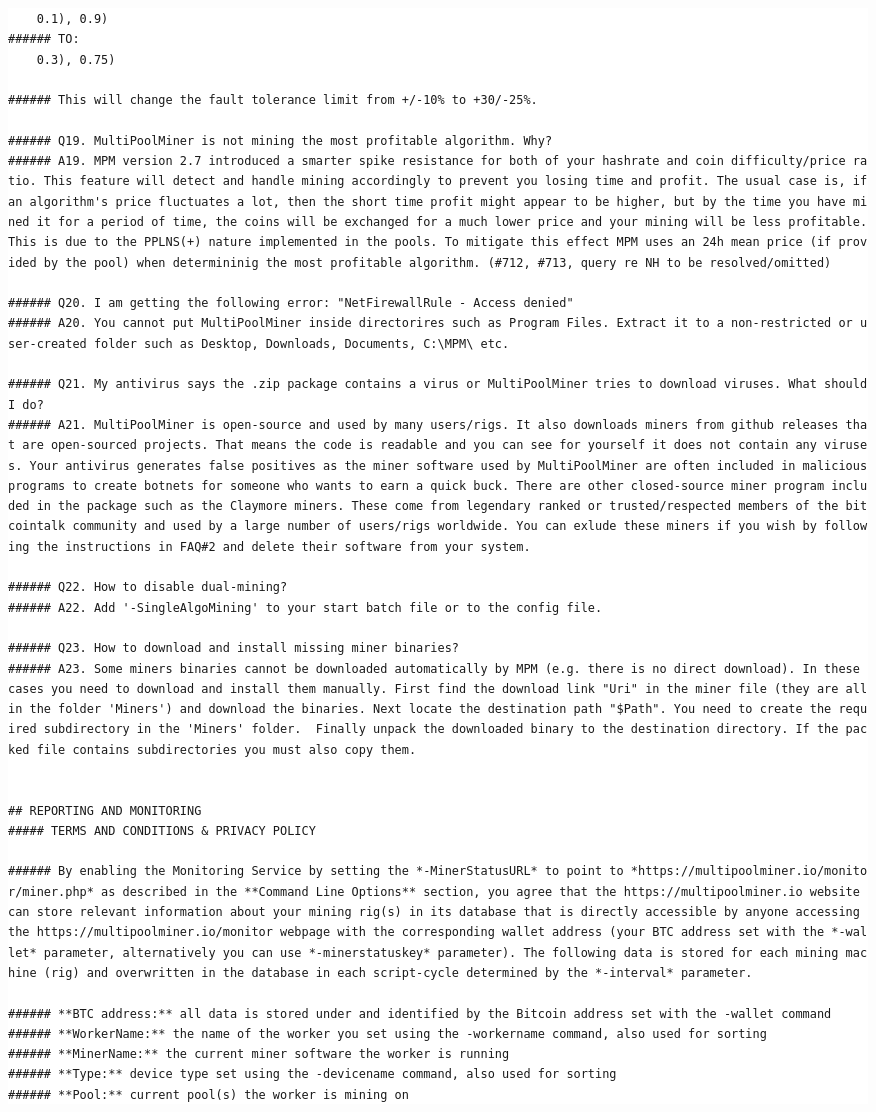 ```
    0.1), 0.9)
###### TO:
    0.3), 0.75)

###### This will change the fault tolerance limit from +/-10% to +30/-25%.

###### Q19. MultiPoolMiner is not mining the most profitable algorithm. Why?
###### A19. MPM version 2.7 introduced a smarter spike resistance for both of your hashrate and coin difficulty/price ratio. This feature will detect and handle mining accordingly to prevent you losing time and profit. The usual case is, if an algorithm's price fluctuates a lot, then the short time profit might appear to be higher, but by the time you have mined it for a period of time, the coins will be exchanged for a much lower price and your mining will be less profitable. This is due to the PPLNS(+) nature implemented in the pools. To mitigate this effect MPM uses an 24h mean price (if provided by the pool) when determininig the most profitable algorithm. (#712, #713, query re NH to be resolved/omitted)

###### Q20. I am getting the following error: "NetFirewallRule - Access denied"
###### A20. You cannot put MultiPoolMiner inside directorires such as Program Files. Extract it to a non-restricted or user-created folder such as Desktop, Downloads, Documents, C:\MPM\ etc.

###### Q21. My antivirus says the .zip package contains a virus or MultiPoolMiner tries to download viruses. What should I do?
###### A21. MultiPoolMiner is open-source and used by many users/rigs. It also downloads miners from github releases that are open-sourced projects. That means the code is readable and you can see for yourself it does not contain any viruses. Your antivirus generates false positives as the miner software used by MultiPoolMiner are often included in malicious programs to create botnets for someone who wants to earn a quick buck. There are other closed-source miner program included in the package such as the Claymore miners. These come from legendary ranked or trusted/respected members of the bitcointalk community and used by a large number of users/rigs worldwide. You can exlude these miners if you wish by following the instructions in FAQ#2 and delete their software from your system. 

###### Q22. How to disable dual-mining?
###### A22. Add '-SingleAlgoMining' to your start batch file or to the config file.

###### Q23. How to download and install missing miner binaries?
###### A23. Some miners binaries cannot be downloaded automatically by MPM (e.g. there is no direct download). In these cases you need to download and install them manually. First find the download link "Uri" in the miner file (they are all in the folder 'Miners') and download the binaries. Next locate the destination path "$Path". You need to create the required subdirectory in the 'Miners' folder.  Finally unpack the downloaded binary to the destination directory. If the packed file contains subdirectories you must also copy them.


## REPORTING AND MONITORING
##### TERMS AND CONDITIONS & PRIVACY POLICY

###### By enabling the Monitoring Service by setting the *-MinerStatusURL* to point to *https://multipoolminer.io/monitor/miner.php* as described in the **Command Line Options** section, you agree that the https://multipoolminer.io website can store relevant information about your mining rig(s) in its database that is directly accessible by anyone accessing the https://multipoolminer.io/monitor webpage with the corresponding wallet address (your BTC address set with the *-wallet* parameter, alternatively you can use *-minerstatuskey* parameter). The following data is stored for each mining machine (rig) and overwritten in the database in each script-cycle determined by the *-interval* parameter.

###### **BTC address:** all data is stored under and identified by the Bitcoin address set with the -wallet command
###### **WorkerName:** the name of the worker you set using the -workername command, also used for sorting
###### **MinerName:** the current miner software the worker is running
###### **Type:** device type set using the -devicename command, also used for sorting
###### **Pool:** current pool(s) the worker is mining on
```